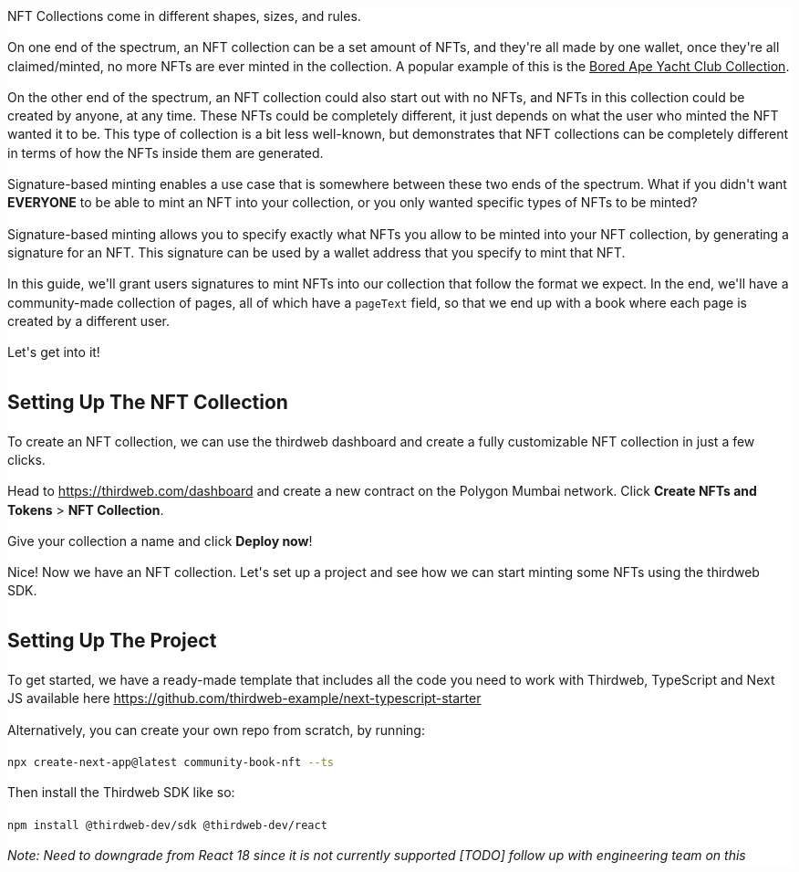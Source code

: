 NFT Collections come in different shapes, sizes, and rules.

On one end of the spectrum, an NFT collection can be a set amount of NFTs, and they're all made by one wallet, once they're all claimed/minted, no more NFTs are ever minted in the collection. A popular example of this is the [Bored Ape Yacht Club Collection](https://boredapeyachtclub.com/#/).

On the other end of the spectrum, an NFT collection could also start out with no NFTs, and NFTs in this collection could be created by anyone, at any time. These NFTs could be completely different, it just depends on what the user who minted the NFT wanted it to be. This type of collection is a bit less well-known, but demonstrates that NFT collections can be completely different in terms of how the NFTs inside them are generated.

Signature-based minting enables a use case that is somewhere between these two ends of the spectrum. What if you didn't want **EVERYONE** to be able to mint an NFT into your collection, or you only wanted specific types of NFTs to be minted?

Signature-based minting allows you to specify exactly what NFTs you allow to be minted into your NFT collection, by generating a signature for an NFT. This signature can be used by a wallet address that you specify to mint that NFT.

In this guide, we'll grant users signatures to mint NFTs into our collection that follow the format we expect. In the end, we'll have a community-made collection of pages, all of which have a `pageText` field, so that we end up with a book where each page is created by a different user.

Let's get into it!

## Setting Up The NFT Collection

To create an NFT collection, we can use the thirdweb dashboard and create a fully customizable NFT collection in just a few clicks.

Head to https://thirdweb.com/dashboard and create a new contract on the Polygon Mumbai network. Click **Create NFTs and Tokens** > **NFT Collection**.

Give your collection a name and click **Deploy now**!

Nice! Now we have an NFT collection. Let's set up a project and see how we can start minting some NFTs using the thirdweb SDK.

## Setting Up The Project

To get started, we have a ready-made template that includes all the code you need to work with Thirdweb, TypeScript and Next JS available here https://github.com/thirdweb-example/next-typescript-starter

Alternatively, you can create your own repo from scratch, by running:

```bash
npx create-next-app@latest community-book-nft --ts
```

Then install the Thirdweb SDK like so:

```bash
npm install @thirdweb-dev/sdk @thirdweb-dev/react
```

_Note: Need to downgrade from React 18 since it is not currently supported [TODO] follow up with engineering team on this_
